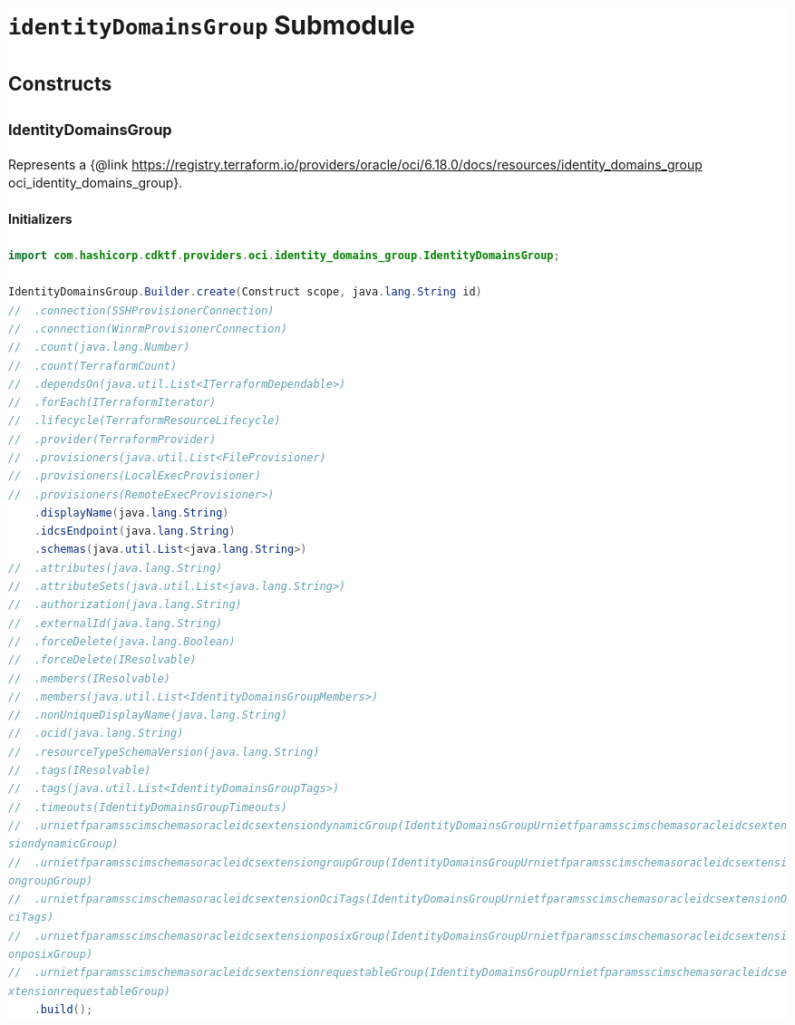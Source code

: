 # `identityDomainsGroup` Submodule <a name="`identityDomainsGroup` Submodule" id="rhizo-co-terraform-provider-oci.identityDomainsGroup"></a>

## Constructs <a name="Constructs" id="Constructs"></a>

### IdentityDomainsGroup <a name="IdentityDomainsGroup" id="rhizo-co-terraform-provider-oci.identityDomainsGroup.IdentityDomainsGroup"></a>

Represents a {@link https://registry.terraform.io/providers/oracle/oci/6.18.0/docs/resources/identity_domains_group oci_identity_domains_group}.

#### Initializers <a name="Initializers" id="rhizo-co-terraform-provider-oci.identityDomainsGroup.IdentityDomainsGroup.Initializer"></a>

```java
import com.hashicorp.cdktf.providers.oci.identity_domains_group.IdentityDomainsGroup;

IdentityDomainsGroup.Builder.create(Construct scope, java.lang.String id)
//  .connection(SSHProvisionerConnection)
//  .connection(WinrmProvisionerConnection)
//  .count(java.lang.Number)
//  .count(TerraformCount)
//  .dependsOn(java.util.List<ITerraformDependable>)
//  .forEach(ITerraformIterator)
//  .lifecycle(TerraformResourceLifecycle)
//  .provider(TerraformProvider)
//  .provisioners(java.util.List<FileProvisioner)
//  .provisioners(LocalExecProvisioner)
//  .provisioners(RemoteExecProvisioner>)
    .displayName(java.lang.String)
    .idcsEndpoint(java.lang.String)
    .schemas(java.util.List<java.lang.String>)
//  .attributes(java.lang.String)
//  .attributeSets(java.util.List<java.lang.String>)
//  .authorization(java.lang.String)
//  .externalId(java.lang.String)
//  .forceDelete(java.lang.Boolean)
//  .forceDelete(IResolvable)
//  .members(IResolvable)
//  .members(java.util.List<IdentityDomainsGroupMembers>)
//  .nonUniqueDisplayName(java.lang.String)
//  .ocid(java.lang.String)
//  .resourceTypeSchemaVersion(java.lang.String)
//  .tags(IResolvable)
//  .tags(java.util.List<IdentityDomainsGroupTags>)
//  .timeouts(IdentityDomainsGroupTimeouts)
//  .urnietfparamsscimschemasoracleidcsextensiondynamicGroup(IdentityDomainsGroupUrnietfparamsscimschemasoracleidcsextensiondynamicGroup)
//  .urnietfparamsscimschemasoracleidcsextensiongroupGroup(IdentityDomainsGroupUrnietfparamsscimschemasoracleidcsextensiongroupGroup)
//  .urnietfparamsscimschemasoracleidcsextensionOciTags(IdentityDomainsGroupUrnietfparamsscimschemasoracleidcsextensionOciTags)
//  .urnietfparamsscimschemasoracleidcsextensionposixGroup(IdentityDomainsGroupUrnietfparamsscimschemasoracleidcsextensionposixGroup)
//  .urnietfparamsscimschemasoracleidcsextensionrequestableGroup(IdentityDomainsGroupUrnietfparamsscimschemasoracleidcsextensionrequestableGroup)
    .build();
```
